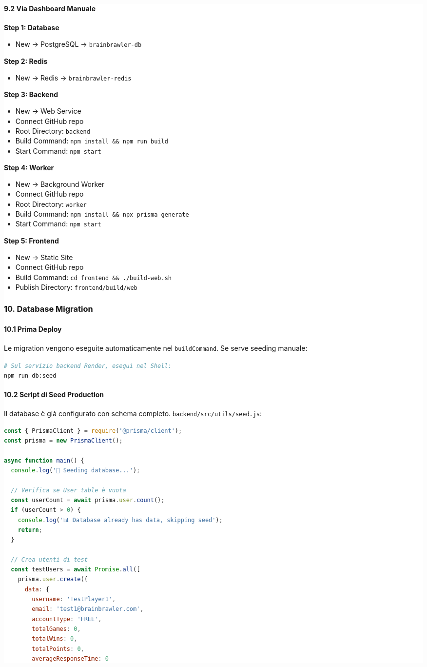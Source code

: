#### 9.2 Via Dashboard Manuale

**Step 1: Database**
- New → PostgreSQL → `brainbrawler-db`

**Step 2: Redis**
- New → Redis → `brainbrawler-redis`

**Step 3: Backend**
- New → Web Service
- Connect GitHub repo
- Root Directory: `backend`
- Build Command: `npm install && npm run build`
- Start Command: `npm start`

**Step 4: Worker**
- New → Background Worker
- Connect GitHub repo  
- Root Directory: `worker`
- Build Command: `npm install && npx prisma generate`
- Start Command: `npm start`

**Step 5: Frontend**
- New → Static Site
- Connect GitHub repo
- Build Command: `cd frontend && ./build-web.sh`
- Publish Directory: `frontend/build/web`

### 10. Database Migration

#### 10.1 Prima Deploy

Le migration vengono eseguite automaticamente nel `buildCommand`. Se serve seeding manuale:

```bash
# Sul servizio backend Render, esegui nel Shell:
npm run db:seed
```

#### 10.2 Script di Seed Production

Il database è già configurato con schema completo. `backend/src/utils/seed.js`:

```javascript
const { PrismaClient } = require('@prisma/client');
const prisma = new PrismaClient();

async function main() {
  console.log('🌱 Seeding database...');

  // Verifica se User table è vuota
  const userCount = await prisma.user.count();
  if (userCount > 0) {
    console.log('📊 Database already has data, skipping seed');
    return;
  }

  // Crea utenti di test
  const testUsers = await Promise.all([
    prisma.user.create({
      data: {
        username: 'TestPlayer1',
        email: 'test1@brainbrawler.com',
        accountType: 'FREE',
        totalGames: 0,
        totalWins: 0,
        totalPoints: 0,
        averageResponseTime: 0
```